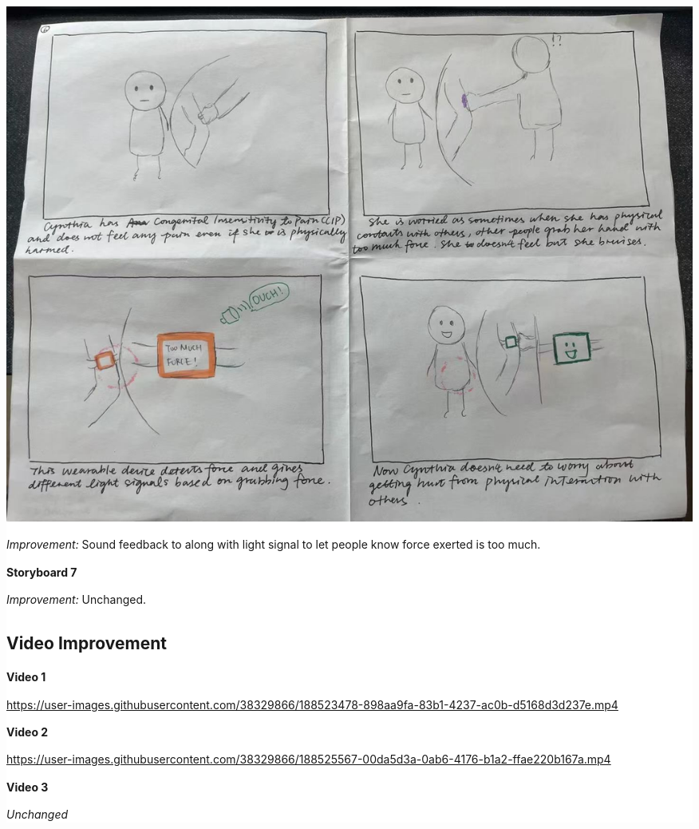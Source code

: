   <img alt="Revised Storyboard 6" src="https://github.com/IDD-Lab-Assignment/Interactive-Lab-Hub/blob/Fall2022/Lab%201/Storyboard6_new.jpeg">
</picture>

_Improvement:_ Sound feedback to along with light signal to let people know force exerted is too much.  

**Storyboard 7**

_Improvement:_ Unchanged.  

## Video Improvement

**Video 1**


https://user-images.githubusercontent.com/38329866/188523478-898aa9fa-83b1-4237-ac0b-d5168d3d237e.mp4

**Video 2**

https://user-images.githubusercontent.com/38329866/188525567-00da5d3a-0ab6-4176-b1a2-ffae220b167a.mp4

**Video 3**

_Unchanged_ 
